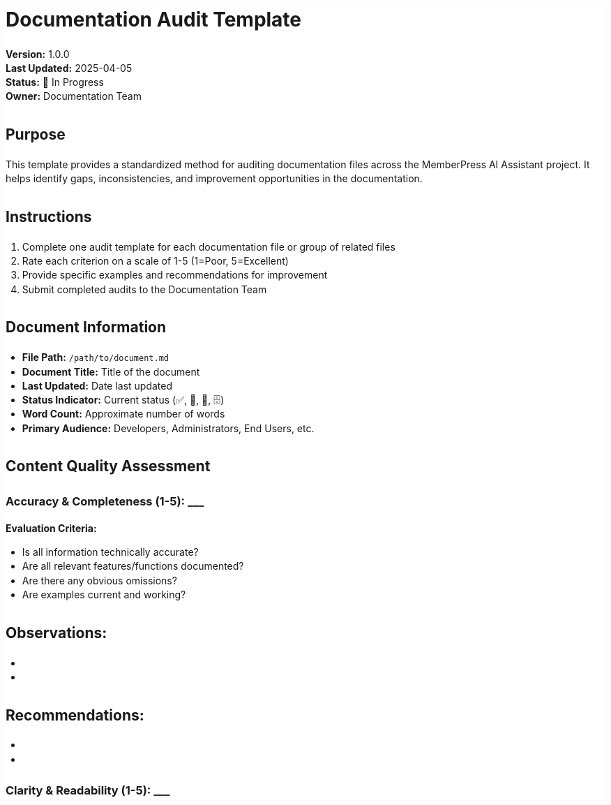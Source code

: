 # Documentation Audit Template

**Version:** 1.0.0  
**Last Updated:** 2025-04-05  
**Status:** 🚧 In Progress  
**Owner:** Documentation Team

## Purpose

This template provides a standardized method for auditing documentation files across the MemberPress AI Assistant project. It helps identify gaps, inconsistencies, and improvement opportunities in the documentation.

## Instructions

1. Complete one audit template for each documentation file or group of related files
2. Rate each criterion on a scale of 1-5 (1=Poor, 5=Excellent)
3. Provide specific examples and recommendations for improvement
4. Submit completed audits to the Documentation Team

## Document Information

- **File Path:** `/path/to/document.md`
- **Document Title:** Title of the document
- **Last Updated:** Date last updated
- **Status Indicator:** Current status (✅, 🚧, 🔮, 🗄️)
- **Word Count:** Approximate number of words
- **Primary Audience:** Developers, Administrators, End Users, etc.

## Content Quality Assessment

### Accuracy & Completeness (1-5): ___

**Evaluation Criteria:**
- Is all information technically accurate?
- Are all relevant features/functions documented?
- Are there any obvious omissions?
- Are examples current and working?

**Observations:**
- 
- 
- 

**Recommendations:**
- 
- 
- 

### Clarity & Readability (1-5): ___
